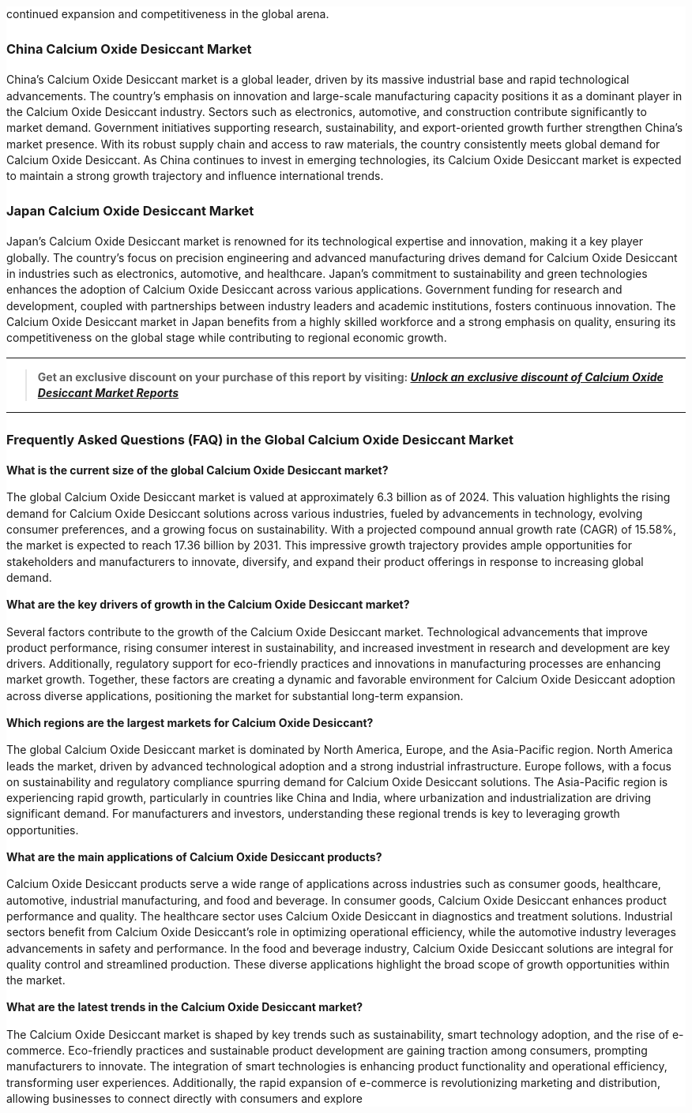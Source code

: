 continued expansion and competitiveness in the global arena.</p><h3>China Calcium Oxide Desiccant Market</h3><p>China&rsquo;s Calcium Oxide Desiccant market is a global leader, driven by its massive industrial base and rapid technological advancements. The country&rsquo;s emphasis on innovation and large-scale manufacturing capacity positions it as a dominant player in the Calcium Oxide Desiccant industry. Sectors such as electronics, automotive, and construction contribute significantly to market demand. Government initiatives supporting research, sustainability, and export-oriented growth further strengthen China&rsquo;s market presence. With its robust supply chain and access to raw materials, the country consistently meets global demand for Calcium Oxide Desiccant. As China continues to invest in emerging technologies, its Calcium Oxide Desiccant market is expected to maintain a strong growth trajectory and influence international trends.</p><h3>Japan Calcium Oxide Desiccant Market</h3><p>Japan&rsquo;s Calcium Oxide Desiccant market is renowned for its technological expertise and innovation, making it a key player globally. The country&rsquo;s focus on precision engineering and advanced manufacturing drives demand for Calcium Oxide Desiccant in industries such as electronics, automotive, and healthcare. Japan&rsquo;s commitment to sustainability and green technologies enhances the adoption of Calcium Oxide Desiccant across various applications. Government funding for research and development, coupled with partnerships between industry leaders and academic institutions, fosters continuous innovation. The Calcium Oxide Desiccant market in Japan benefits from a highly skilled workforce and a strong emphasis on quality, ensuring its competitiveness on the global stage while contributing to regional economic growth.</p><hr /><blockquote><p><strong>Get an exclusive discount on your purchase of this report by visiting: <em><a href="://marketresearchpulse.com/ask-for-discount/114758?utm_source=Github&amp;utm_medium=0117">Unlock an exclusive discount of Calcium Oxide Desiccant Market Reports</a></em>&nbsp;</strong></p></blockquote><hr /><h3>Frequently Asked Questions (FAQ) in the Global Calcium Oxide Desiccant Market</h3><p><strong>What is the current size of the global Calcium Oxide Desiccant market?</strong></p><p>The global Calcium Oxide Desiccant market is valued at approximately 6.3 billion as of 2024. This valuation highlights the rising demand for Calcium Oxide Desiccant solutions across various industries, fueled by advancements in technology, evolving consumer preferences, and a growing focus on sustainability. With a projected compound annual growth rate (CAGR) of 15.58%, the market is expected to reach 17.36 billion by 2031. This impressive growth trajectory provides ample opportunities for stakeholders and manufacturers to innovate, diversify, and expand their product offerings in response to increasing global demand.</p><p><strong>What are the key drivers of growth in the Calcium Oxide Desiccant market?</strong></p><p>Several factors contribute to the growth of the Calcium Oxide Desiccant market. Technological advancements that improve product performance, rising consumer interest in sustainability, and increased investment in research and development are key drivers. Additionally, regulatory support for eco-friendly practices and innovations in manufacturing processes are enhancing market growth. Together, these factors are creating a dynamic and favorable environment for Calcium Oxide Desiccant adoption across diverse applications, positioning the market for substantial long-term expansion.</p><p><strong>Which regions are the largest markets for Calcium Oxide Desiccant?</strong></p><p>The global Calcium Oxide Desiccant market is dominated by North America, Europe, and the Asia-Pacific region. North America leads the market, driven by advanced technological adoption and a strong industrial infrastructure. Europe follows, with a focus on sustainability and regulatory compliance spurring demand for Calcium Oxide Desiccant solutions. The Asia-Pacific region is experiencing rapid growth, particularly in countries like China and India, where urbanization and industrialization are driving significant demand. For manufacturers and investors, understanding these regional trends is key to leveraging growth opportunities.</p><p><strong>What are the main applications of Calcium Oxide Desiccant products?</strong></p><p>Calcium Oxide Desiccant products serve a wide range of applications across industries such as consumer goods, healthcare, automotive, industrial manufacturing, and food and beverage. In consumer goods, Calcium Oxide Desiccant enhances product performance and quality. The healthcare sector uses Calcium Oxide Desiccant in diagnostics and treatment solutions. Industrial sectors benefit from Calcium Oxide Desiccant&rsquo;s role in optimizing operational efficiency, while the automotive industry leverages advancements in safety and performance. In the food and beverage industry, Calcium Oxide Desiccant solutions are integral for quality control and streamlined production. These diverse applications highlight the broad scope of growth opportunities within the market.</p><p><strong>What are the latest trends in the Calcium Oxide Desiccant market?</strong></p><p>The Calcium Oxide Desiccant market is shaped by key trends such as sustainability, smart technology adoption, and the rise of e-commerce. Eco-friendly practices and sustainable product development are gaining traction among consumers, prompting manufacturers to innovate. The integration of smart technologies is enhancing product functionality and operational efficiency, transforming user experiences. Additionally, the rapid expansion of e-commerce is revolutionizing marketing and distribution, allowing businesses to connect directly with consumers and explore